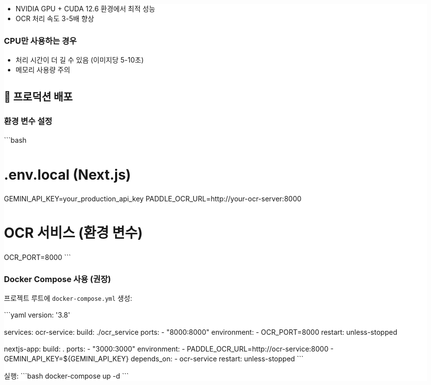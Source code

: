 - NVIDIA GPU + CUDA 12.6 환경에서 최적 성능
- OCR 처리 속도 3-5배 향상

### CPU만 사용하는 경우

- 처리 시간이 더 길 수 있음 (이미지당 5-10초)
- 메모리 사용량 주의

## 🔐 프로덕션 배포

### 환경 변수 설정

\`\`\`bash
# .env.local (Next.js)
GEMINI_API_KEY=your_production_api_key
PADDLE_OCR_URL=http://your-ocr-server:8000

# OCR 서비스 (환경 변수)
OCR_PORT=8000
\`\`\`

### Docker Compose 사용 (권장)

프로젝트 루트에 `docker-compose.yml` 생성:

\`\`\`yaml
version: '3.8'

services:
  ocr-service:
    build: ./ocr_service
    ports:
      - "8000:8000"
    environment:
      - OCR_PORT=8000
    restart: unless-stopped

  nextjs-app:
    build: .
    ports:
      - "3000:3000"
    environment:
      - PADDLE_OCR_URL=http://ocr-service:8000
      - GEMINI_API_KEY=${GEMINI_API_KEY}
    depends_on:
      - ocr-service
    restart: unless-stopped
\`\`\`

실행:
\`\`\`bash
docker-compose up -d
\`\`\`
